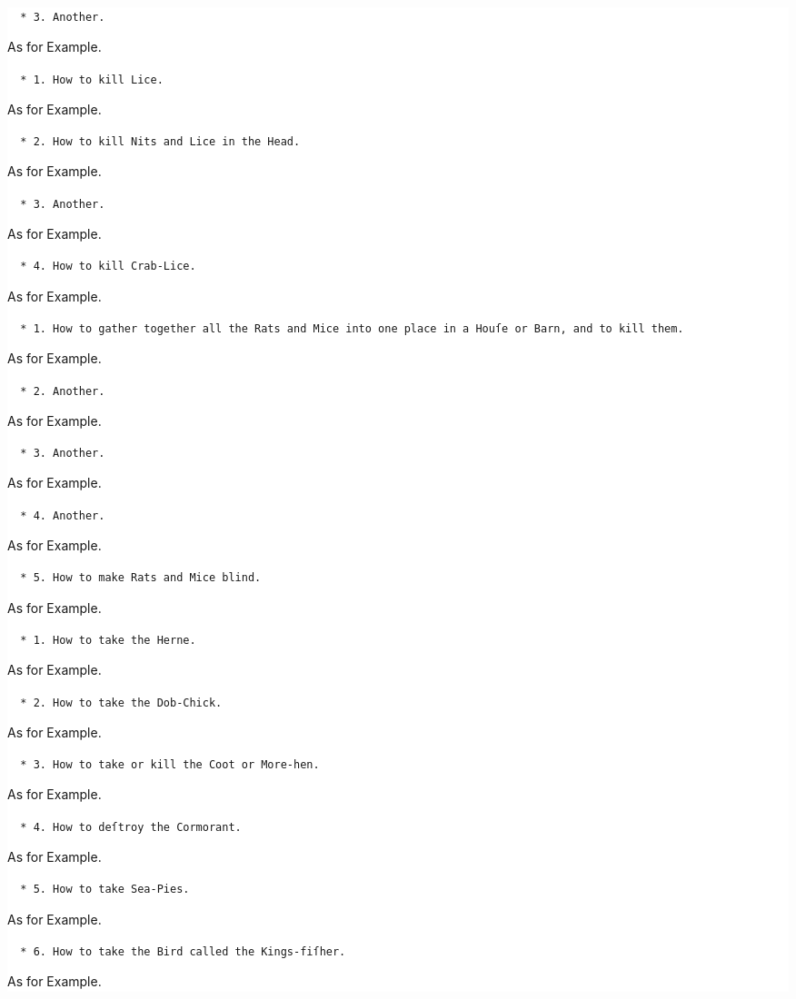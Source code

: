       * 3. Another.

As for Example.

      * 1. How to kill Lice.

As for Example.

      * 2. How to kill Nits and Lice in the Head.

As for Example.

      * 3. Another.

As for Example.

      * 4. How to kill Crab-Lice.

As for Example.

      * 1. How to gather together all the Rats and Mice into one place in a Houſe or Barn, and to kill them.

As for Example.

      * 2. Another.

As for Example.

      * 3. Another.

As for Example.

      * 4. Another.

As for Example.

      * 5. How to make Rats and Mice blind.

As for Example.

      * 1. How to take the Herne.

As for Example.

      * 2. How to take the Dob-Chick.

As for Example.

      * 3. How to take or kill the Coot or More-hen.

As for Example.

      * 4. How to deſtroy the Cormorant.

As for Example.

      * 5. How to take Sea-Pies.

As for Example.

      * 6. How to take the Bird called the Kings-fiſher.

As for Example.
